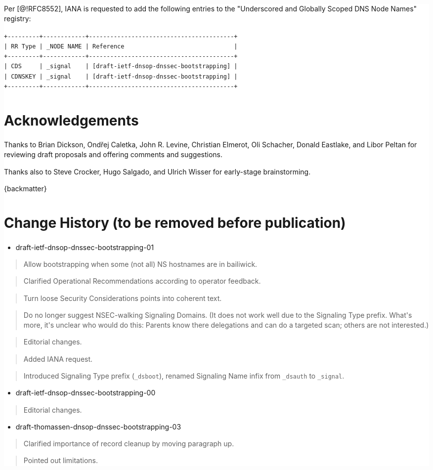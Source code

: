 Per [@!RFC8552], IANA is requested to add the following entries to the
"Underscored and Globally Scoped DNS Node Names" registry:

    +---------+------------+-----------------------------------------+
    | RR Type | _NODE NAME | Reference                               |
    +---------+------------+-----------------------------------------+
    | CDS     | _signal    | [draft-ietf-dnsop-dnssec-bootstrapping] |
    | CDNSKEY | _signal    | [draft-ietf-dnsop-dnssec-bootstrapping] |
    +---------+------------+-----------------------------------------+


# Acknowledgements

Thanks to Brian Dickson, Ondřej Caletka, John R. Levine, Christian
Elmerot, Oli Schacher, Donald Eastlake, and Libor Peltan for reviewing
draft proposals and offering comments and suggestions.

Thanks also to Steve Crocker, Hugo Salgado, and Ulrich Wisser for
early-stage brainstorming.

{backmatter}


# Change History (to be removed before publication)

* draft-ietf-dnsop-dnssec-bootstrapping-01

> Allow bootstrapping when some (not all) NS hostnames are in bailiwick.

> Clarified Operational Recommendations according to operator feedback.

> Turn loose Security Considerations points into coherent text.

> Do no longer suggest NSEC-walking Signaling Domains.
  (It does not work well due to the Signaling Type prefix. What's more,
  it's unclear who would do this: Parents know there delegations and can
  do a targeted scan; others are not interested.)

> Editorial changes.

> Added IANA request.

> Introduced Signaling Type prefix (`_dsboot`), renamed Signaling Name
  infix from `_dsauth` to `_signal`.


* draft-ietf-dnsop-dnssec-bootstrapping-00

> Editorial changes.


* draft-thomassen-dnsop-dnssec-bootstrapping-03

> Clarified importance of record cleanup by moving paragraph up.

> Pointed out limitations.
